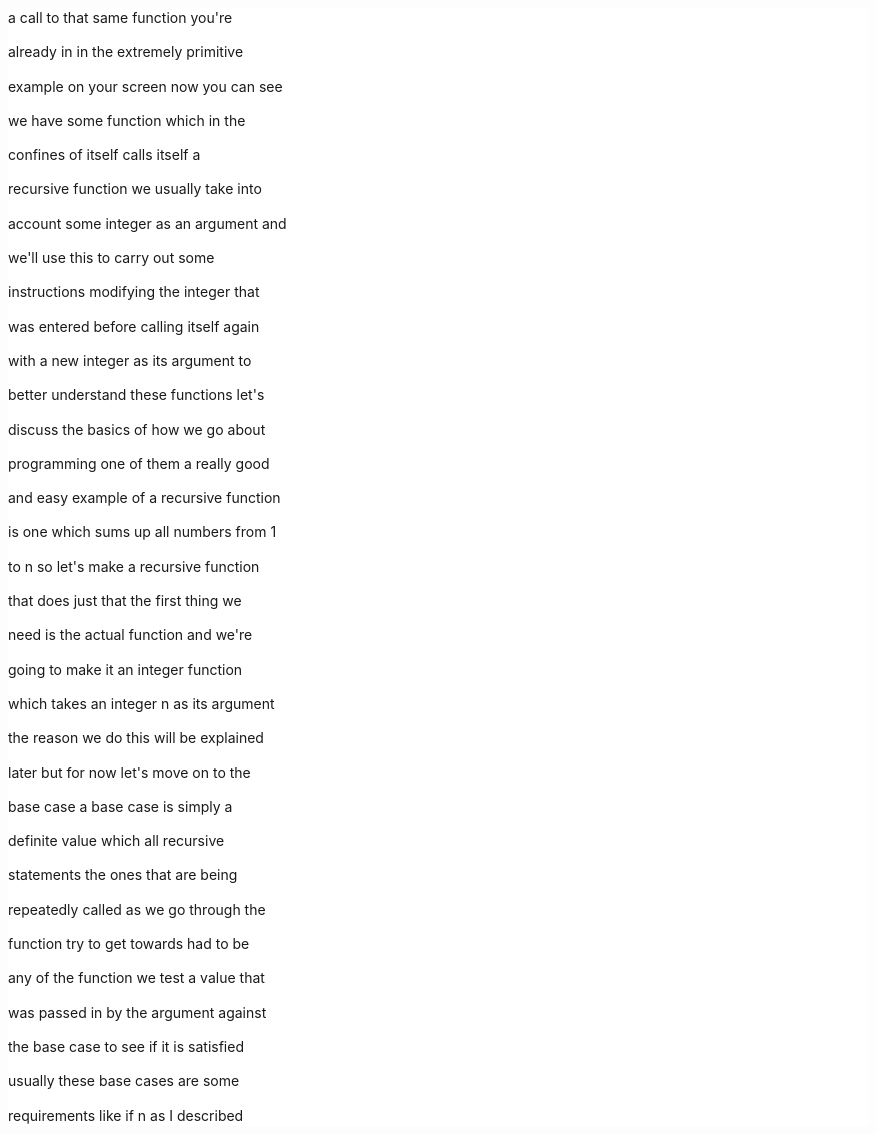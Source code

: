 a call to that same function you're

already in in the extremely primitive

example on your screen now you can see

we have some function which in the

confines of itself calls itself a

recursive function we usually take into

account some integer as an argument and

we'll use this to carry out some

instructions modifying the integer that

was entered before calling itself again

with a new integer as its argument to

better understand these functions let's

discuss the basics of how we go about

programming one of them a really good

and easy example of a recursive function

is one which sums up all numbers from 1

to n so let's make a recursive function

that does just that the first thing we

need is the actual function and we're

going to make it an integer function

which takes an integer n as its argument

the reason we do this will be explained

later but for now let's move on to the

base case a base case is simply a

definite value which all recursive

statements the ones that are being

repeatedly called as we go through the

function try to get towards had to be

any of the function we test a value that

was passed in by the argument against

the base case to see if it is satisfied

usually these base cases are some

requirements like if n as I described
